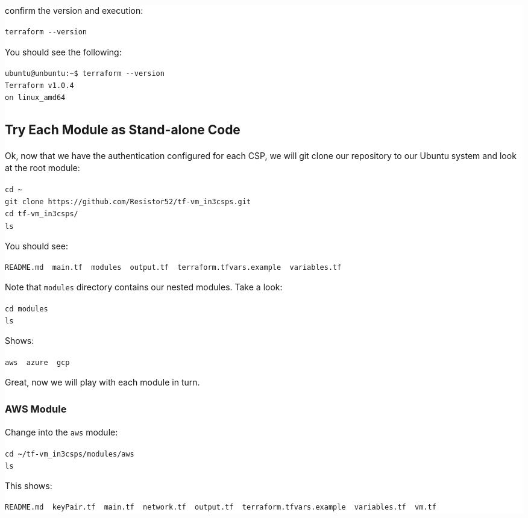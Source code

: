 confirm the version and execution:

```
terraform --version
```

You should see the following:

```
ubuntu@unbuntu:~$ terraform --version
Terraform v1.0.4
on linux_amd64
```

## Try Each Module as Stand-alone Code

Ok, now that we have the authentication configured for each CSP, we will git clone our
repository to our Ubuntu system and look at the root module:

```
cd ~
git clone https://github.com/Resistor52/tf-vm_in3csps.git
cd tf-vm_in3csps/
ls
```

You should see:

```
README.md  main.tf  modules  output.tf  terraform.tfvars.example  variables.tf
```

Note that `modules` directory contains our nested modules. Take a look:

```
cd modules
ls
```

Shows:

```
aws  azure  gcp
```

Great, now we will play with each module in turn.

### AWS Module

Change into the `aws` module:

```
cd ~/tf-vm_in3csps/modules/aws
ls
```

This shows:

```
README.md  keyPair.tf  main.tf  network.tf  output.tf  terraform.tfvars.example  variables.tf  vm.tf
```
